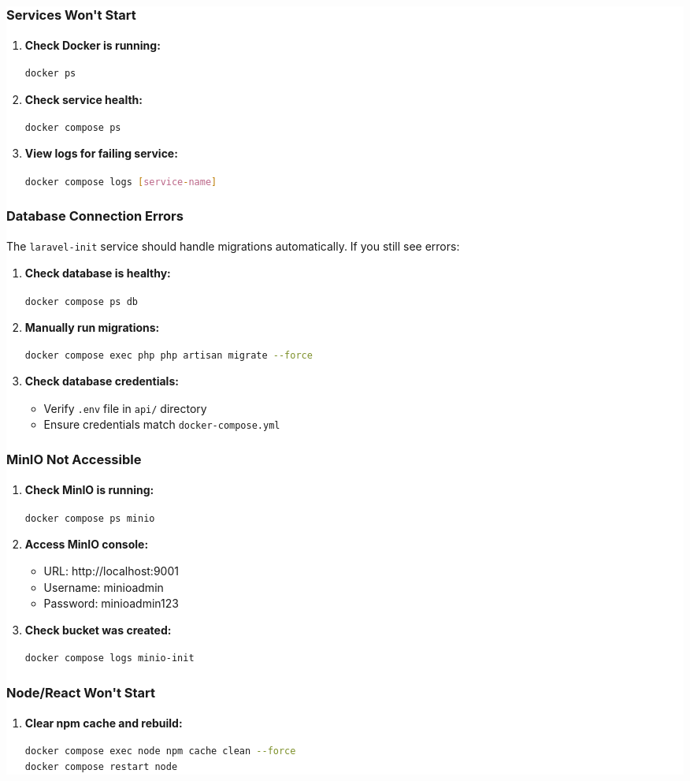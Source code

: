 ### Services Won't Start

1. **Check Docker is running:**
   ```bash
   docker ps
   ```

2. **Check service health:**
   ```bash
   docker compose ps
   ```

3. **View logs for failing service:**
   ```bash
   docker compose logs [service-name]
   ```

### Database Connection Errors

The `laravel-init` service should handle migrations automatically. If you still see errors:

1. **Check database is healthy:**
   ```bash
   docker compose ps db
   ```

2. **Manually run migrations:**
   ```bash
   docker compose exec php php artisan migrate --force
   ```

3. **Check database credentials:**
   - Verify `.env` file in `api/` directory
   - Ensure credentials match `docker-compose.yml`

### MinIO Not Accessible

1. **Check MinIO is running:**
   ```bash
   docker compose ps minio
   ```

2. **Access MinIO console:**
   - URL: http://localhost:9001
   - Username: minioadmin
   - Password: minioadmin123

3. **Check bucket was created:**
   ```bash
   docker compose logs minio-init
   ```

### Node/React Won't Start

1. **Clear npm cache and rebuild:**
   ```bash
   docker compose exec node npm cache clean --force
   docker compose restart node
   ```
